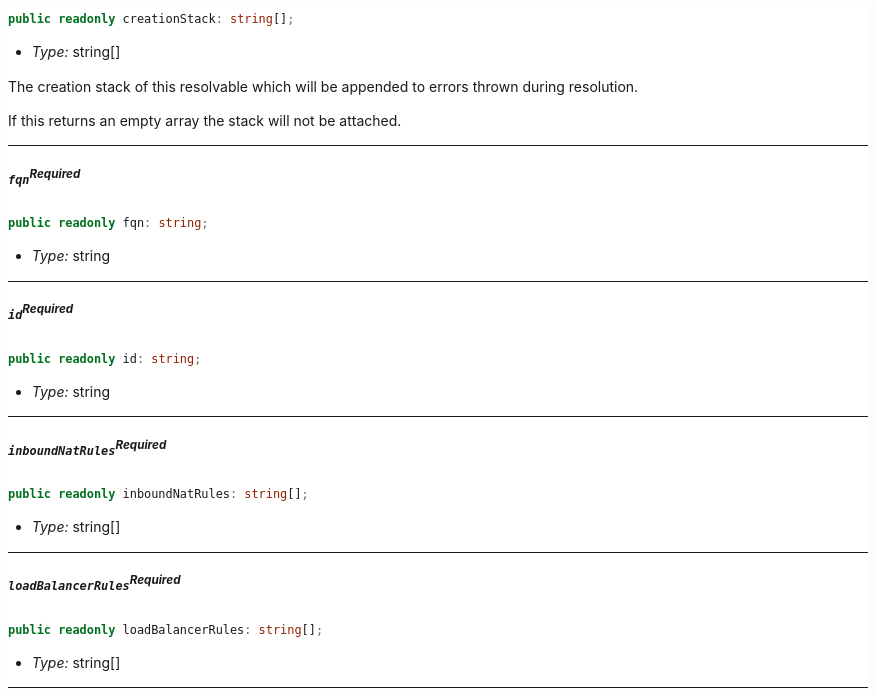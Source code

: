 ```typescript
public readonly creationStack: string[];
```

- *Type:* string[]

The creation stack of this resolvable which will be appended to errors thrown during resolution.

If this returns an empty array the stack will not be attached.

---

##### `fqn`<sup>Required</sup> <a name="fqn" id="@cdktf/provider-azurerm.lb.LbFrontendIpConfigurationOutputReference.property.fqn"></a>

```typescript
public readonly fqn: string;
```

- *Type:* string

---

##### `id`<sup>Required</sup> <a name="id" id="@cdktf/provider-azurerm.lb.LbFrontendIpConfigurationOutputReference.property.id"></a>

```typescript
public readonly id: string;
```

- *Type:* string

---

##### `inboundNatRules`<sup>Required</sup> <a name="inboundNatRules" id="@cdktf/provider-azurerm.lb.LbFrontendIpConfigurationOutputReference.property.inboundNatRules"></a>

```typescript
public readonly inboundNatRules: string[];
```

- *Type:* string[]

---

##### `loadBalancerRules`<sup>Required</sup> <a name="loadBalancerRules" id="@cdktf/provider-azurerm.lb.LbFrontendIpConfigurationOutputReference.property.loadBalancerRules"></a>

```typescript
public readonly loadBalancerRules: string[];
```

- *Type:* string[]

---
